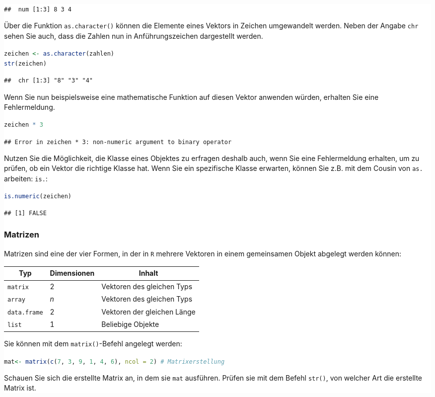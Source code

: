 ```
##  num [1:3] 8 3 4
```

Über die Funktion `as.character()` können die Elemente eines Vektors in Zeichen umgewandelt werden. Neben der Angabe `chr` sehen Sie auch, dass die Zahlen nun in Anführungszeichen dargestellt werden.


``` r
zeichen <- as.character(zahlen)
str(zeichen)
```

```
##  chr [1:3] "8" "3" "4"
```

Wenn Sie nun beispielsweise eine mathematische Funktion auf diesen Vektor anwenden würden, erhalten Sie eine Fehlermeldung. 


``` r
zeichen * 3
```

```
## Error in zeichen * 3: non-numeric argument to binary operator
```

Nutzen Sie die Möglichkeit, die Klasse eines Objektes zu erfragen deshalb auch, wenn Sie eine Fehlermeldung erhalten, um zu prüfen, ob ein Vektor die richtige Klasse hat. Wenn Sie ein spezifische Klasse erwarten, können Sie z.B. mit dem Cousin von `as.` arbeiten: `is.`:


``` r
is.numeric(zeichen)
```

```
## [1] FALSE
```


### Matrizen

Matrizen sind eine der vier Formen, in der in `R` mehrere Vektoren in einem gemeinsamen Objekt abgelegt werden können:

Typ | Dimensionen | Inhalt
--- | --------------- | ------
`matrix` | 2 | Vektoren des gleichen Typs
`array` | $n$ | Vektoren des gleichen Typs
`data.frame` | 2 | Vektoren der gleichen Länge
`list` | 1 | Beliebige Objekte

Sie können mit dem `matrix()`-Befehl angelegt werden:


``` r
mat<- matrix(c(7, 3, 9, 1, 4, 6), ncol = 2) # Matrixerstellung
```

Schauen Sie sich die erstellte Matrix an, in dem sie `mat` ausführen. Prüfen sie mit dem Befehl `str()`, von welcher Art die erstellte Matrix ist. 
